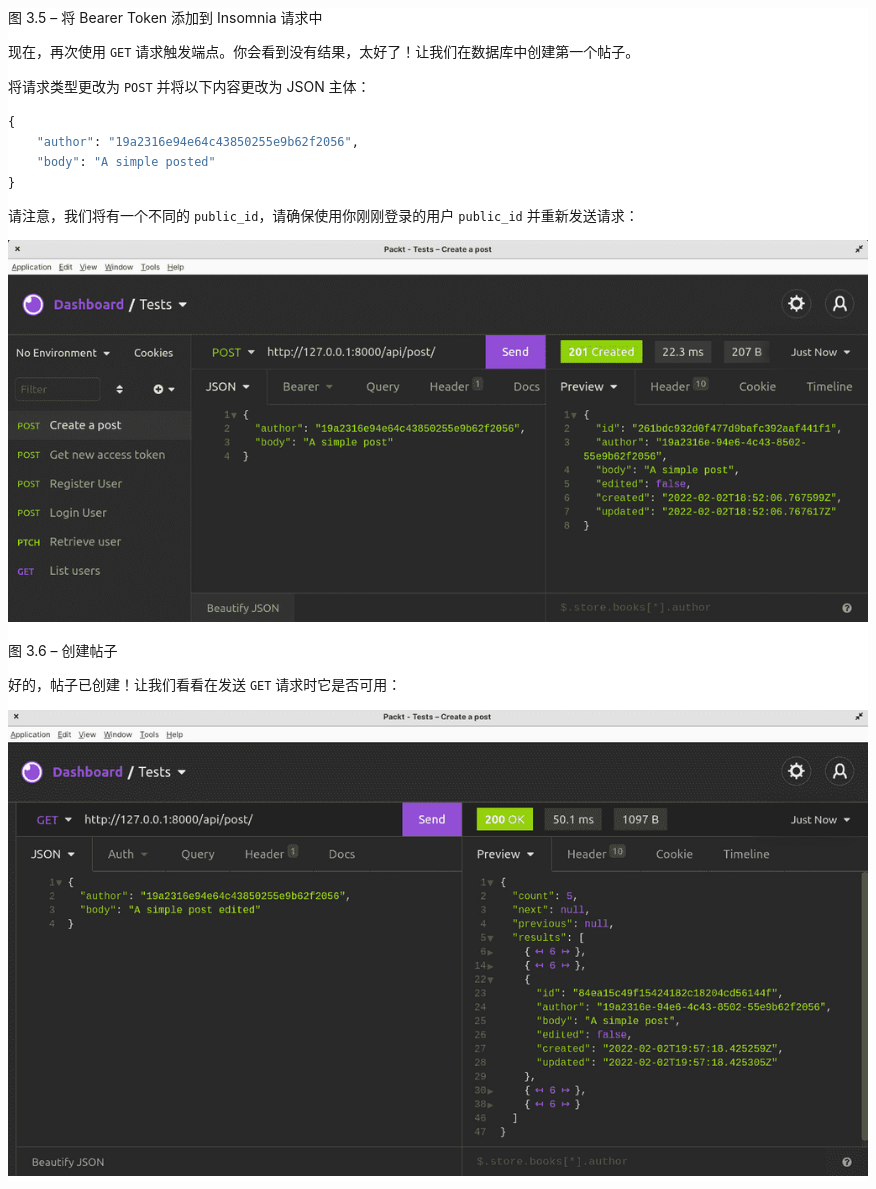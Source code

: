 图 3.5 – 将 Bearer Token 添加到 Insomnia 请求中

现在，再次使用 `GET` 请求触发端点。你会看到没有结果，太好了！让我们在数据库中创建第一个帖子。

将请求类型更改为 `POST` 并将以下内容更改为 JSON 主体：

```py
{
    "author": "19a2316e94e64c43850255e9b62f2056",
    "body": "A simple posted"
}
```

请注意，我们将有一个不同的 `public_id`，请确保使用你刚刚登录的用户 `public_id` 并重新发送请求：

![图 3.6 – 创建帖子](img/Figure_3.6_B18221.jpg)

图 3.6 – 创建帖子

好的，帖子已创建！让我们看看在发送 `GET` 请求时它是否可用：

![图 3.7 – 获取所有帖子](img/Figure_3.7_B18221.jpg)
